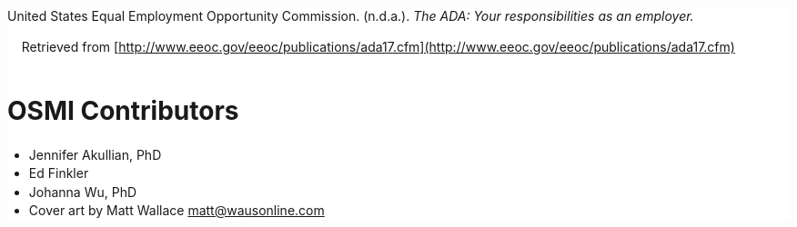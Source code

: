United States Equal Employment Opportunity Commission. (n.d.a.). _The ADA: Your responsibilities as an employer._

&nbsp;&nbsp;&nbsp;&nbsp;Retrieved from [http://www.eeoc.gov/eeoc/publications/ada17.cfm](http://www.eeoc.gov/eeoc/publications/ada17.cfm)


# OSMI Contributors

* Jennifer Akullian, PhD
* Ed Finkler
* Johanna Wu, PhD
* Cover art by Matt Wallace <matt@wausonline.com>
